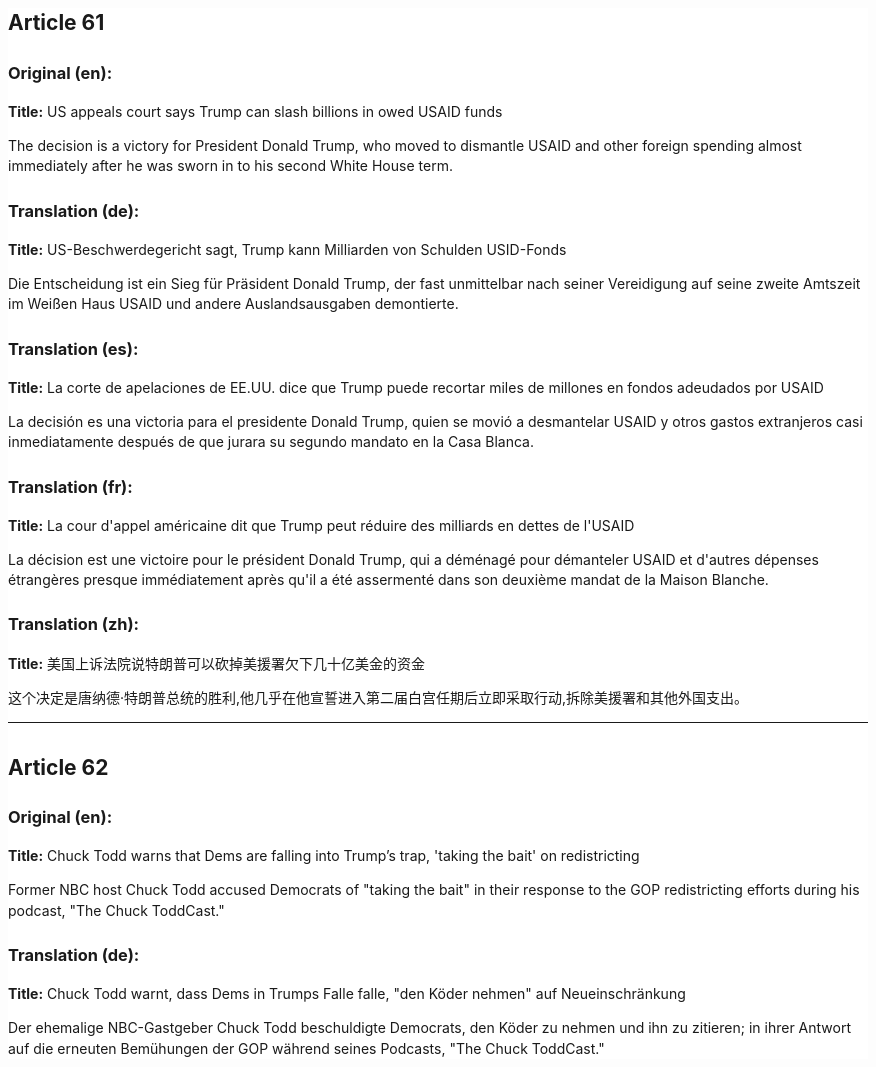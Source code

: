 
## Article 61
### Original (en):
**Title:** US appeals court says Trump can slash billions in owed USAID funds

The decision is a victory for President Donald Trump, who moved to dismantle USAID and other foreign spending almost immediately after he was sworn in to his second White House term.

### Translation (de):
**Title:** US-Beschwerdegericht sagt, Trump kann Milliarden von Schulden USID-Fonds

Die Entscheidung ist ein Sieg für Präsident Donald Trump, der fast unmittelbar nach seiner Vereidigung auf seine zweite Amtszeit im Weißen Haus USAID und andere Auslandsausgaben demontierte.

### Translation (es):
**Title:** La corte de apelaciones de EE.UU. dice que Trump puede recortar miles de millones en fondos adeudados por USAID

La decisión es una victoria para el presidente Donald Trump, quien se movió a desmantelar USAID y otros gastos extranjeros casi inmediatamente después de que jurara su segundo mandato en la Casa Blanca.

### Translation (fr):
**Title:** La cour d'appel américaine dit que Trump peut réduire des milliards en dettes de l'USAID

La décision est une victoire pour le président Donald Trump, qui a déménagé pour démanteler USAID et d'autres dépenses étrangères presque immédiatement après qu'il a été assermenté dans son deuxième mandat de la Maison Blanche.

### Translation (zh):
**Title:** 美国上诉法院说特朗普可以砍掉美援署欠下几十亿美金的资金

这个决定是唐纳德·特朗普总统的胜利,他几乎在他宣誓进入第二届白宫任期后立即采取行动,拆除美援署和其他外国支出。

---

## Article 62
### Original (en):
**Title:** Chuck Todd warns that Dems are falling into Trump’s trap, 'taking the bait' on redistricting

Former NBC host Chuck Todd accused Democrats of &quot;taking the bait&quot; in their response to the GOP redistricting efforts during his podcast, &quot;The Chuck ToddCast.&quot;

### Translation (de):
**Title:** Chuck Todd warnt, dass Dems in Trumps Falle falle, "den Köder nehmen" auf Neueinschränkung

Der ehemalige NBC-Gastgeber Chuck Todd beschuldigte Democrats, den Köder zu nehmen und ihn zu zitieren; in ihrer Antwort auf die erneuten Bemühungen der GOP während seines Podcasts, &quot;The Chuck ToddCast.&quot;
